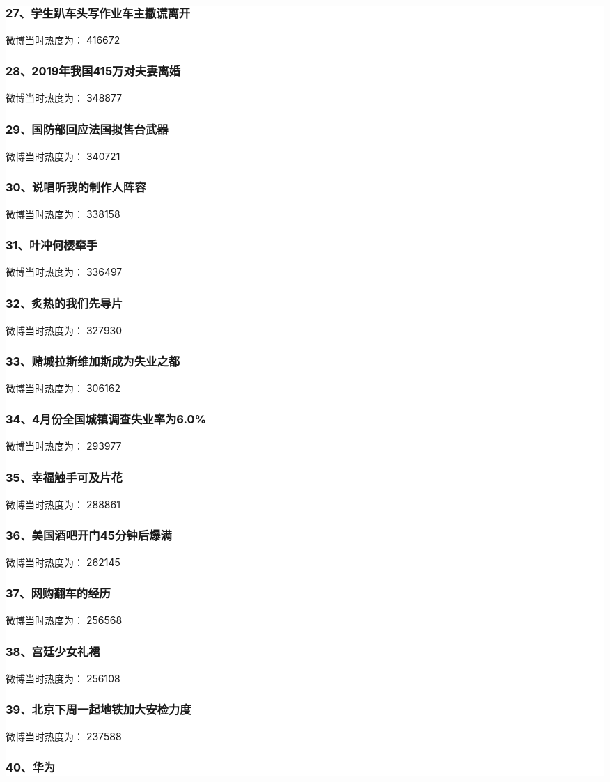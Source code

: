### 27、学生趴车头写作业车主撒谎离开

微博当时热度为： 416672

### 28、2019年我国415万对夫妻离婚

微博当时热度为： 348877

### 29、国防部回应法国拟售台武器

微博当时热度为： 340721

### 30、说唱听我的制作人阵容

微博当时热度为： 338158

### 31、叶冲何樱牵手

微博当时热度为： 336497

### 32、炙热的我们先导片

微博当时热度为： 327930

### 33、赌城拉斯维加斯成为失业之都

微博当时热度为： 306162

### 34、4月份全国城镇调查失业率为6.0%

微博当时热度为： 293977

### 35、幸福触手可及片花

微博当时热度为： 288861

### 36、美国酒吧开门45分钟后爆满

微博当时热度为： 262145

### 37、网购翻车的经历

微博当时热度为： 256568

### 38、宫廷少女礼裙

微博当时热度为： 256108

### 39、北京下周一起地铁加大安检力度

微博当时热度为： 237588

### 40、华为
